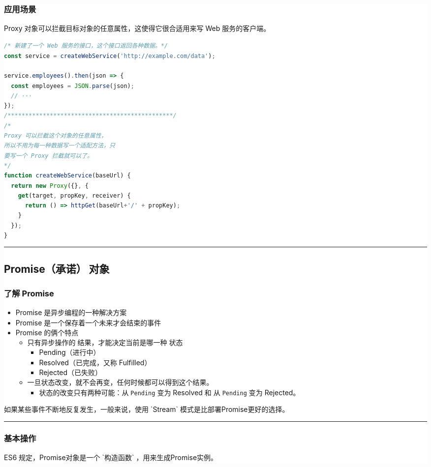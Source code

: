 ### 应用场景

<p id="border-purple">Proxy 对象可以拦截目标对象的任意属性，这使得它很合适用来写 Web 服务的客户端。
</p>

```javascript
/* 新建了一个 Web 服务的接口，这个接口返回各种数据。*/
const service = createWebService('http://example.com/data');

service.employees().then(json => {
  const employees = JSON.parse(json);
  // ···
});
/***********************************************/
/*
Proxy 可以拦截这个对象的任意属性，
所以不用为每一种数据写一个适配方法，只
要写一个 Proxy 拦截就可以了。
*/
function createWebService(baseUrl) {
  return new Proxy({}, {
    get(target, propKey, receiver) {
      return () => httpGet(baseUrl+'/' + propKey);
    }
  });
}
```

------

## Promise（承诺） 对象

### 了解 Promise

 - Promise 是异步编程的一种解决方案
 - Promise 是一个保存着一个未来才会结束的事件
 - Promise 的俩个特点
   + 只有异步操作的 <span id="inline-blue">结果</span>，才能决定当前是哪一种 <span id="line-yellow">状态</span>
     * Pending（进行中）
     * Resolved（已完成，又称 Fulfilled）
     * Rejected（已失败）
   + 一旦状态改变，就不会再变，任何时候都可以得到这个结果。
     * 状态的改变只有两种可能：从 `Pending` 变为 Resolved 和 从 `Pending` 变为 Rejected。

<p id="border-red">如果某些事件不断地反复发生，一般来说，使用 `Stream` 模式是比部署Promise更好的选择。</p>

------------


### 基本操作

<p id="border-blue">ES6 规定，Promise对象是一个 `构造函数` ，用来生成Promise实例。</p>
